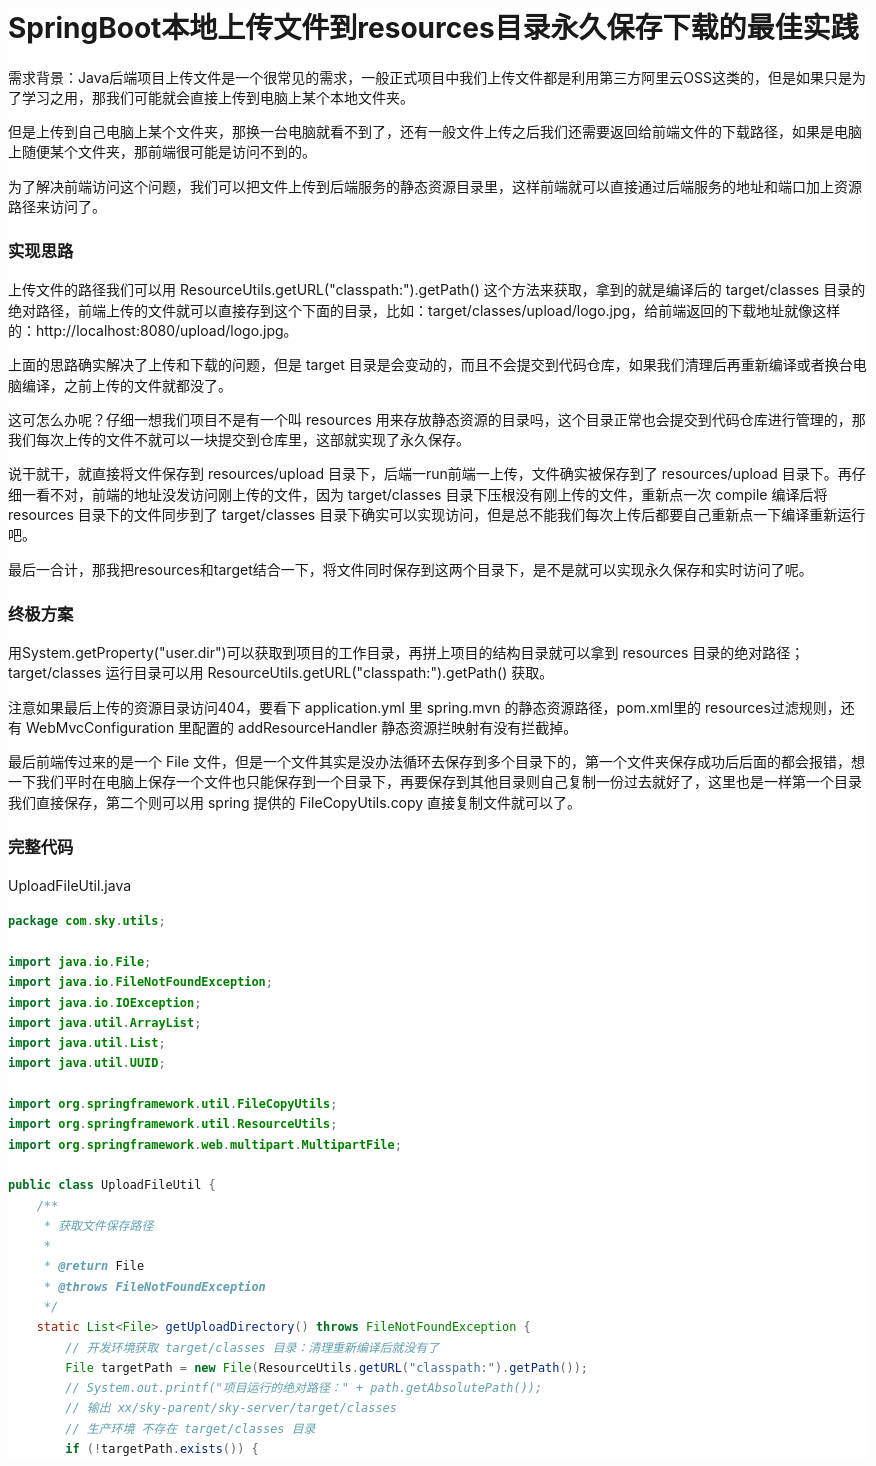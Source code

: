 # SpringBoot本地上传文件到resources目录永久保存下载的最佳实践

需求背景：Java后端项目上传文件是一个很常见的需求，一般正式项目中我们上传文件都是利用第三方阿里云OSS这类的，但是如果只是为了学习之用，那我们可能就会直接上传到电脑上某个本地文件夹。

但是上传到自己电脑上某个文件夹，那换一台电脑就看不到了，还有一般文件上传之后我们还需要返回给前端文件的下载路径，如果是电脑上随便某个文件夹，那前端很可能是访问不到的。

为了解决前端访问这个问题，我们可以把文件上传到后端服务的静态资源目录里，这样前端就可以直接通过后端服务的地址和端口加上资源路径来访问了。

### 实现思路

上传文件的路径我们可以用 ResourceUtils.getURL("classpath:").getPath() 这个方法来获取，拿到的就是编译后的 target/classes 目录的绝对路径，前端上传的文件就可以直接存到这个下面的目录，比如：target/classes/upload/logo.jpg，给前端返回的下载地址就像这样的：http://localhost:8080/upload/logo.jpg。

上面的思路确实解决了上传和下载的问题，但是 target 目录是会变动的，而且不会提交到代码仓库，如果我们清理后再重新编译或者换台电脑编译，之前上传的文件就都没了。

这可怎么办呢？仔细一想我们项目不是有一个叫 resources 用来存放静态资源的目录吗，这个目录正常也会提交到代码仓库进行管理的，那我们每次上传的文件不就可以一块提交到仓库里，这部就实现了永久保存。

说干就干，就直接将文件保存到 resources/upload 目录下，后端一run前端一上传，文件确实被保存到了 resources/upload 目录下。再仔细一看不对，前端的地址没发访问刚上传的文件，因为 target/classes 目录下压根没有刚上传的文件，重新点一次 compile 编译后将 resources 目录下的文件同步到了 target/classes 目录下确实可以实现访问，但是总不能我们每次上传后都要自己重新点一下编译重新运行吧。

最后一合计，那我把resources和target结合一下，将文件同时保存到这两个目录下，是不是就可以实现永久保存和实时访问了呢。

### 终极方案

用System.getProperty("user.dir")可以获取到项目的工作目录，再拼上项目的结构目录就可以拿到 resources 目录的绝对路径；target/classes 运行目录可以用 ResourceUtils.getURL("classpath:").getPath() 获取。

注意如果最后上传的资源目录访问404，要看下 application.yml 里 spring.mvn 的静态资源路径，pom.xml里的 resources过滤规则，还有 WebMvcConfiguration 里配置的 addResourceHandler 静态资源拦映射有没有拦截掉。

最后前端传过来的是一个 File 文件，但是一个文件其实是没办法循环去保存到多个目录下的，第一个文件夹保存成功后后面的都会报错，想一下我们平时在电脑上保存一个文件也只能保存到一个目录下，再要保存到其他目录则自己复制一份过去就好了，这里也是一样第一个目录我们直接保存，第二个则可以用 spring 提供的 FileCopyUtils.copy 直接复制文件就可以了。

### 完整代码

UploadFileUtil.java
```java
package com.sky.utils;

import java.io.File;
import java.io.FileNotFoundException;
import java.io.IOException;
import java.util.ArrayList;
import java.util.List;
import java.util.UUID;

import org.springframework.util.FileCopyUtils;
import org.springframework.util.ResourceUtils;
import org.springframework.web.multipart.MultipartFile;

public class UploadFileUtil {
    /**
     * 获取文件保存路径
     *
     * @return File
     * @throws FileNotFoundException
     */
    static List<File> getUploadDirectory() throws FileNotFoundException {
        // 开发环境获取 target/classes 目录：清理重新编译后就没有了
        File targetPath = new File(ResourceUtils.getURL("classpath:").getPath());
        // System.out.printf("项目运行的绝对路径：" + path.getAbsolutePath());
        // 输出 xx/sky-parent/sky-server/target/classes
        // 生产环境 不存在 target/classes 目录
        if (!targetPath.exists()) {
```